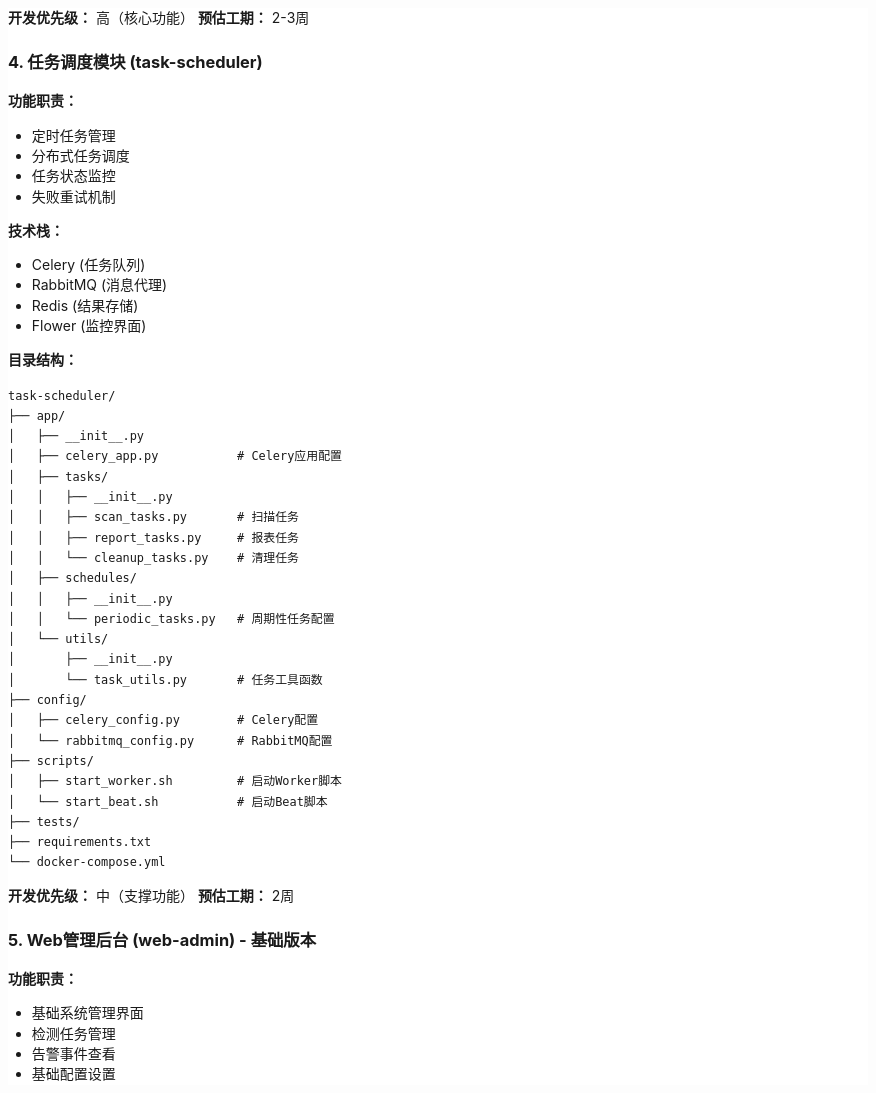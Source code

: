 **开发优先级：** 高（核心功能）
**预估工期：** 2-3周

### 4. 任务调度模块 (task-scheduler)

**功能职责：**
- 定时任务管理
- 分布式任务调度
- 任务状态监控
- 失败重试机制

**技术栈：**
- Celery (任务队列)
- RabbitMQ (消息代理)
- Redis (结果存储)
- Flower (监控界面)

**目录结构：**
```
task-scheduler/
├── app/
│   ├── __init__.py
│   ├── celery_app.py           # Celery应用配置
│   ├── tasks/
│   │   ├── __init__.py
│   │   ├── scan_tasks.py       # 扫描任务
│   │   ├── report_tasks.py     # 报表任务
│   │   └── cleanup_tasks.py    # 清理任务
│   ├── schedules/
│   │   ├── __init__.py
│   │   └── periodic_tasks.py   # 周期性任务配置
│   └── utils/
│       ├── __init__.py
│       └── task_utils.py       # 任务工具函数
├── config/
│   ├── celery_config.py        # Celery配置
│   └── rabbitmq_config.py      # RabbitMQ配置
├── scripts/
│   ├── start_worker.sh         # 启动Worker脚本
│   └── start_beat.sh           # 启动Beat脚本
├── tests/
├── requirements.txt
└── docker-compose.yml
```

**开发优先级：** 中（支撑功能）
**预估工期：** 2周

### 5. Web管理后台 (web-admin) - 基础版本

**功能职责：**
- 基础系统管理界面
- 检测任务管理
- 告警事件查看
- 基础配置设置
